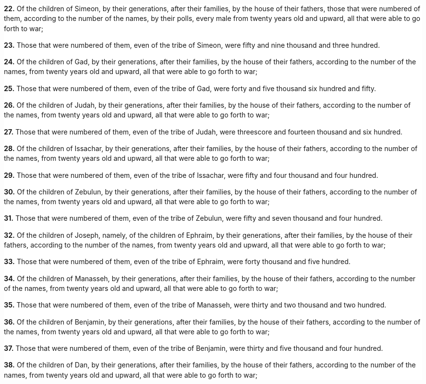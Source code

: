 **22.** Of the children of Simeon, by their generations, after their families, by the house of their fathers, those that were numbered of them, according to the number of the names, by their polls, every male from twenty years old and upward, all that were able to go forth to war; 

**23.** Those that were numbered of them, even of the tribe of Simeon, were fifty and nine thousand and three hundred. 

**24.** Of the children of Gad, by their generations, after their families, by the house of their fathers, according to the number of the names, from twenty years old and upward, all that were able to go forth to war; 

**25.** Those that were numbered of them, even of the tribe of Gad, were forty and five thousand six hundred and fifty. 

**26.** Of the children of Judah, by their generations, after their families, by the house of their fathers, according to the number of the names, from twenty years old and upward, all that were able to go forth to war; 

**27.** Those that were numbered of them, even of the tribe of Judah, were threescore and fourteen thousand and six hundred. 

**28.** Of the children of Issachar, by their generations, after their families, by the house of their fathers, according to the number of the names, from twenty years old and upward, all that were able to go forth to war; 

**29.** Those that were numbered of them, even of the tribe of Issachar, were fifty and four thousand and four hundred. 

**30.** Of the children of Zebulun, by their generations, after their families, by the house of their fathers, according to the number of the names, from twenty years old and upward, all that were able to go forth to war; 

**31.** Those that were numbered of them, even of the tribe of Zebulun, were fifty and seven thousand and four hundred. 

**32.** Of the children of Joseph, namely, of the children of Ephraim, by their generations, after their families, by the house of their fathers, according to the number of the names, from twenty years old and upward, all that were able to go forth to war; 

**33.** Those that were numbered of them, even of the tribe of Ephraim, were forty thousand and five hundred. 

**34.** Of the children of Manasseh, by their generations, after their families, by the house of their fathers, according to the number of the names, from twenty years old and upward, all that were able to go forth to war; 

**35.** Those that were numbered of them, even of the tribe of Manasseh, were thirty and two thousand and two hundred. 

**36.** Of the children of Benjamin, by their generations, after their families, by the house of their fathers, according to the number of the names, from twenty years old and upward, all that were able to go forth to war; 

**37.** Those that were numbered of them, even of the tribe of Benjamin, were thirty and five thousand and four hundred. 

**38.** Of the children of Dan, by their generations, after their families, by the house of their fathers, according to the number of the names, from twenty years old and upward, all that were able to go forth to war; 
